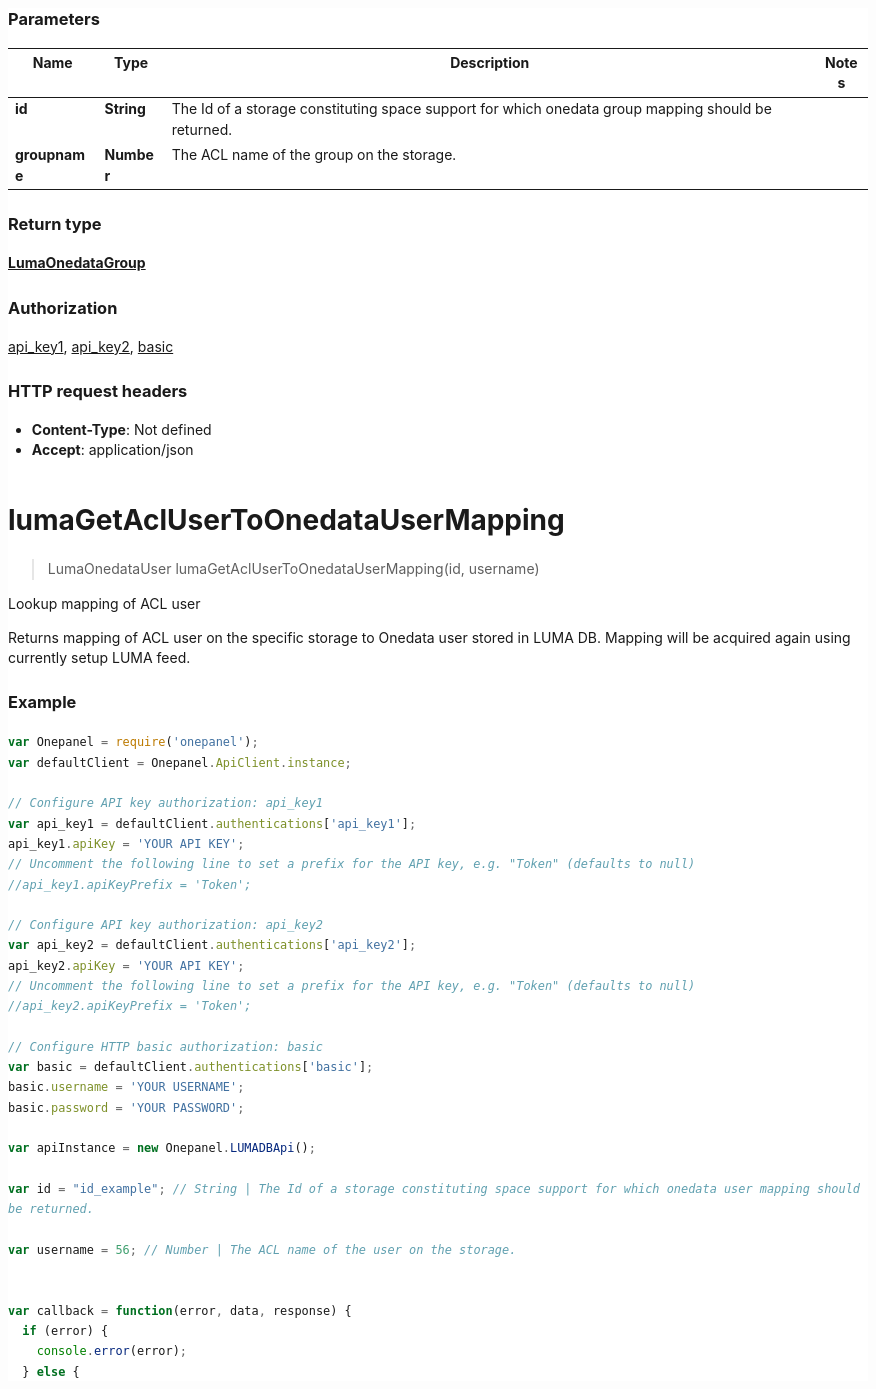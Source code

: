 ### Parameters

Name | Type | Description  | Notes
------------- | ------------- | ------------- | -------------
 **id** | **String**| The Id of a storage constituting space support for which onedata group mapping should be returned.  | 
 **groupname** | **Number**| The ACL name of the group on the storage.  | 

### Return type

[**LumaOnedataGroup**](LumaOnedataGroup.md)

### Authorization

[api_key1](../README.md#api_key1), [api_key2](../README.md#api_key2), [basic](../README.md#basic)

### HTTP request headers

 - **Content-Type**: Not defined
 - **Accept**: application/json

<a name="lumaGetAclUserToOnedataUserMapping"></a>
# **lumaGetAclUserToOnedataUserMapping**
> LumaOnedataUser lumaGetAclUserToOnedataUserMapping(id, username)

Lookup mapping of ACL user

Returns mapping of ACL user on the specific storage to Onedata user stored in LUMA DB. Mapping will be acquired again using currently setup LUMA feed. 

### Example
```javascript
var Onepanel = require('onepanel');
var defaultClient = Onepanel.ApiClient.instance;

// Configure API key authorization: api_key1
var api_key1 = defaultClient.authentications['api_key1'];
api_key1.apiKey = 'YOUR API KEY';
// Uncomment the following line to set a prefix for the API key, e.g. "Token" (defaults to null)
//api_key1.apiKeyPrefix = 'Token';

// Configure API key authorization: api_key2
var api_key2 = defaultClient.authentications['api_key2'];
api_key2.apiKey = 'YOUR API KEY';
// Uncomment the following line to set a prefix for the API key, e.g. "Token" (defaults to null)
//api_key2.apiKeyPrefix = 'Token';

// Configure HTTP basic authorization: basic
var basic = defaultClient.authentications['basic'];
basic.username = 'YOUR USERNAME';
basic.password = 'YOUR PASSWORD';

var apiInstance = new Onepanel.LUMADBApi();

var id = "id_example"; // String | The Id of a storage constituting space support for which onedata user mapping should be returned. 

var username = 56; // Number | The ACL name of the user on the storage. 


var callback = function(error, data, response) {
  if (error) {
    console.error(error);
  } else {
```